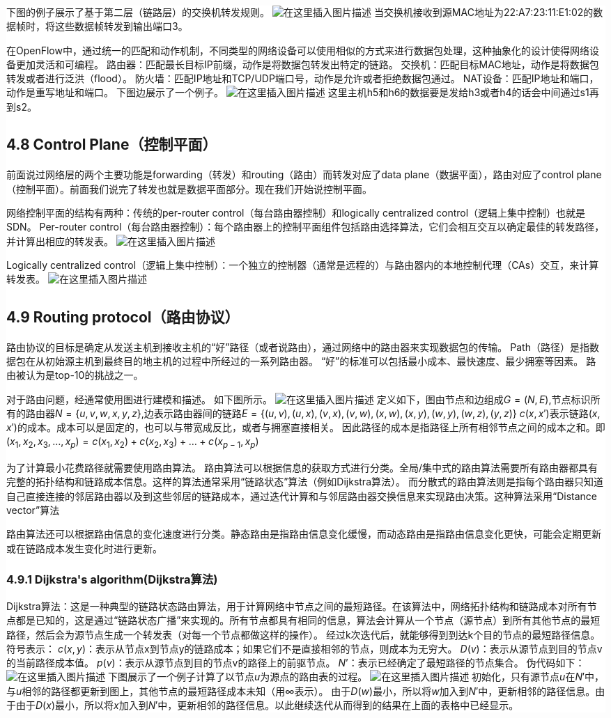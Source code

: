 下图的例子展示了基于第二层（链路层）的交换机转发规则。
![在这里插入图片描述](https://i-blog.csdnimg.cn/direct/9606f233205b498da057e75e401c5464.png)
当交换机接收到源MAC地址为22:A7:23:11:E1:02的数据帧时，将这些数据帧转发到输出端口3。

在OpenFlow中，通过统一的匹配和动作机制，不同类型的网络设备可以使用相似的方式来进行数据包处理，这种抽象化的设计使得网络设备更加灵活和可编程。
路由器：匹配最长目标IP前缀，动作是将数据包转发出特定的链路。
交换机：匹配目标MAC地址，动作是将数据包转发或者进行泛洪（flood）。
防火墙：匹配IP地址和TCP/UDP端口号，动作是允许或者拒绝数据包通过。
NAT设备：匹配IP地址和端口，动作是重写地址和端口。
下图边展示了一个例子。
![在这里插入图片描述](https://i-blog.csdnimg.cn/direct/b3f19332bb0941ea90d9aea91f8d600c.png)
这里主机h5和h6的数据要是发给h3或者h4的话会中间通过s1再到s2。

## 4.8 Control Plane（控制平面）
前面说过网络层的两个主要功能是forwarding（转发）和routing（路由）而转发对应了data plane（数据平面），路由对应了control plane（控制平面）。前面我们说完了转发也就是数据平面部分。现在我们开始说控制平面。

网络控制平面的结构有两种：传统的per-router control（每台路由器控制）和logically centralized control（逻辑上集中控制）也就是SDN。
Per-router control（每台路由器控制）：每个路由器上的控制平面组件包括路由选择算法，它们会相互交互以确定最佳的转发路径，并计算出相应的转发表。
![在这里插入图片描述](https://i-blog.csdnimg.cn/direct/35a22522436749908be6af50bc82e1b0.png)

Logically centralized control（逻辑上集中控制）：一个独立的控制器（通常是远程的）与路由器内的本地控制代理（CAs）交互，来计算转发表。
![在这里插入图片描述](https://i-blog.csdnimg.cn/direct/fb4fc1f5239c4a199a506099ab9693bb.png)
## 4.9 Routing protocol（路由协议）
路由协议的目标是确定从发送主机到接收主机的“好”路径（或者说路由），通过网络中的路由器来实现数据包的传输。
Path（路径）是指数据包在从初始源主机到最终目的地主机的过程中所经过的一系列路由器。
“好”的标准可以包括最小成本、最快速度、最少拥塞等因素。
路由被认为是top-10的挑战之一。

对于路由问题，经通常使用图进行建模和描述。
如下图所示。
![在这里插入图片描述](https://i-blog.csdnimg.cn/direct/aec5d722d8ba4eb892e5958ebdee846f.png)
定义如下，图由节点和边组成$G = (N,E)$,节点标识所有的路由器$N= \{ u, v, w, x, y, z \}$,边表示路由器间的链路$E =\{ (u,v), (u,x), (v,x), (v,w), (x,w), (x,y), (w,y), (w,z), (y,z) \}$
$c(x,x')$表示链路$(x,x')$的成本。成本可以是固定的，也可以与带宽成反比，或者与拥塞直接相关。
因此路径的成本是指路径上所有相邻节点之间的成本之和。即$(x_1, x_2, x_3,…, x_p) = c(x_1,x_2) + c(x_2,x_3) + … + c(x_{p-1},x_p)$

为了计算最小花费路径就需要使用路由算法。
路由算法可以根据信息的获取方式进行分类。全局/集中式的路由算法需要所有路由器都具有完整的拓扑结构和链路成本信息。这样的算法通常采用“链路状态”算法（例如Dijkstra算法）。
而分散式的路由算法则是指每个路由器只知道自己直接连接的邻居路由器以及到这些邻居的链路成本，通过迭代计算和与邻居路由器交换信息来实现路由决策。这种算法采用“Distance vector”算法

路由算法还可以根据路由信息的变化速度进行分类。静态路由是指路由信息变化缓慢，而动态路由是指路由信息变化更快，可能会定期更新或在链路成本发生变化时进行更新。

### 4.9.1 Dijkstra's algorithm(Dijkstra算法)
Dijkstra算法：这是一种典型的链路状态路由算法，用于计算网络中节点之间的最短路径。在该算法中，网络拓扑结构和链路成本对所有节点都是已知的，这是通过“链路状态广播”来实现的。所有节点都具有相同的信息，算法会计算从一个节点（源节点）到所有其他节点的最短路径，然后会为源节点生成一个转发表（对每一个节点都做这样的操作）。
经过k次迭代后，就能够得到到达k个目的节点的最短路径信息。
符号表示：
$c(x, y)$：表示从节点x到节点y的链路成本；如果它们不是直接相邻的节点，则成本为无穷大。
$D(v)$：表示从源节点到目的节点v的当前路径成本值。
$p(v)$：表示从源节点到目的节点v的路径上的前驱节点。
$N’$：表示已经确定了最短路径的节点集合。
伪代码如下：
![在这里插入图片描述](https://i-blog.csdnimg.cn/direct/3ff0b5cc738f458d91c61c8807cbf4a0.png)
下图展示了一个例子计算了以节点$u$为源点的路由表的过程。
![在这里插入图片描述](https://i-blog.csdnimg.cn/direct/c76be517d3ae461f9550187fad62e92e.png)
初始化，只有源节点$u$在$N'$中，与$u$相邻的路径都更新到图上，其他节点的最短路径成本未知（用∞表示）。
由于$D(w)$最小，所以将$w$加入到$N'$中，更新相邻的路径信息。由于由于$D(x)$最小，所以将$x$加入到$N'$中，更新相邻的路径信息。以此继续迭代从而得到的结果在上面的表格中已经显示。
